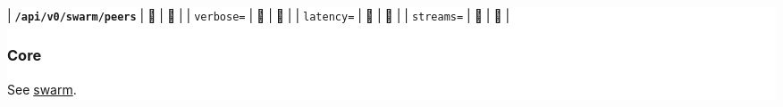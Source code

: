 | **`/api/v0/swarm/peers`**        | :green_heart: | :green_heart:  |
| `verbose=`                       | :green_heart: | :green_heart:  |
| `latency=`                       | :green_heart: | :green_heart:  |
| `streams=`                       | :green_heart: | :green_heart:  |

### Core

See [swarm](https://github.com/ipfs/js-ipfs/blob/master/docs/core-api/SWARM.md).
